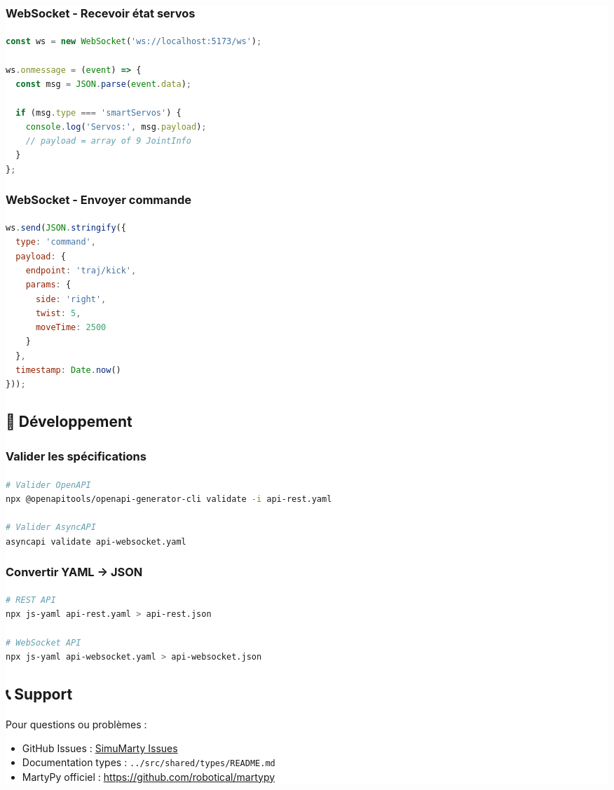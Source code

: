 ### WebSocket - Recevoir état servos

```javascript
const ws = new WebSocket('ws://localhost:5173/ws');

ws.onmessage = (event) => {
  const msg = JSON.parse(event.data);
  
  if (msg.type === 'smartServos') {
    console.log('Servos:', msg.payload);
    // payload = array of 9 JointInfo
  }
};
```

### WebSocket - Envoyer commande

```javascript
ws.send(JSON.stringify({
  type: 'command',
  payload: {
    endpoint: 'traj/kick',
    params: {
      side: 'right',
      twist: 5,
      moveTime: 2500
    }
  },
  timestamp: Date.now()
}));
```

## 🔧 Développement

### Valider les spécifications

```bash
# Valider OpenAPI
npx @openapitools/openapi-generator-cli validate -i api-rest.yaml

# Valider AsyncAPI
asyncapi validate api-websocket.yaml
```

### Convertir YAML → JSON

```bash
# REST API
npx js-yaml api-rest.yaml > api-rest.json

# WebSocket API
npx js-yaml api-websocket.yaml > api-websocket.json
```

## 📞 Support

Pour questions ou problèmes :
- GitHub Issues : [SimuMarty Issues](https://github.com/ewanvidal/SimuMarty/issues)
- Documentation types : `../src/shared/types/README.md`
- MartyPy officiel : https://github.com/robotical/martypy
